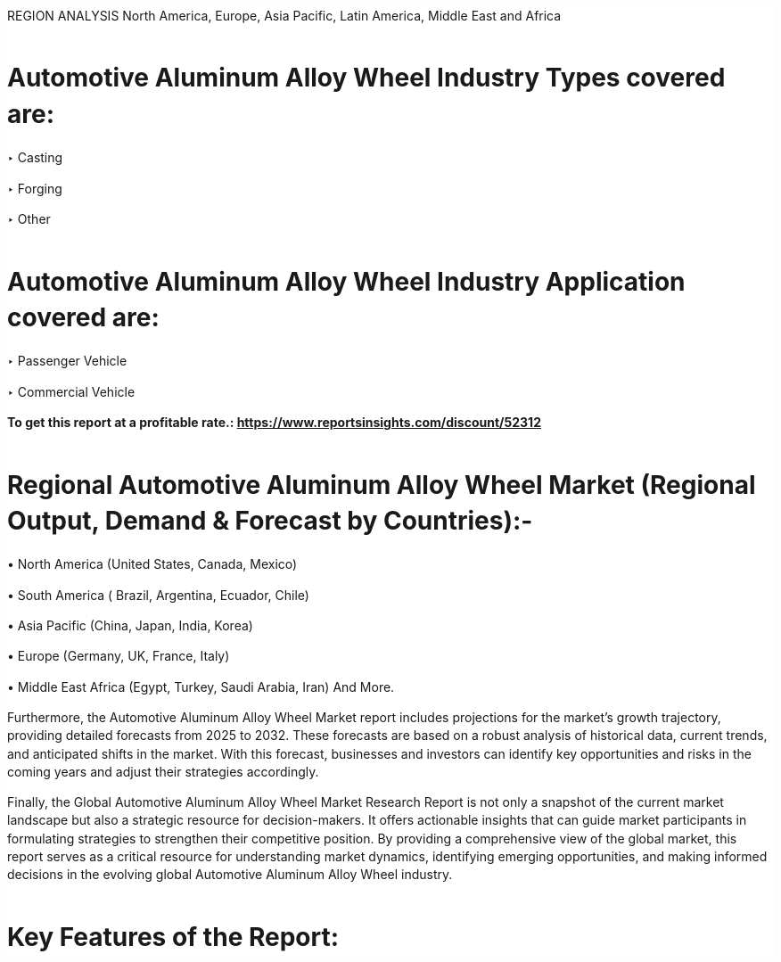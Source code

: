 <td>REGION ANALYSIS</td>
<td>North America, Europe, Asia Pacific, Latin America, Middle East and Africa</td>
</tr>
</table>

# <strong>Automotive Aluminum Alloy Wheel Industry Types covered are:</strong>

‣ Casting

‣ Forging

‣ Other

# <strong>Automotive Aluminum Alloy Wheel Industry Application covered are:</strong>

‣ Passenger Vehicle

‣ Commercial Vehicle

<strong>To get this report at a profitable rate.: <a href=https://www.reportsinsights.com/discount/52312>https://www.reportsinsights.com/discount/52312</a></strong>

# <strong>Regional Automotive Aluminum Alloy Wheel Market (Regional Output, Demand &amp; Forecast by Countries):-</strong>

• North America (United States, Canada, Mexico)

• South America ( Brazil, Argentina, Ecuador, Chile)

• Asia Pacific (China, Japan, India, Korea)

• Europe (Germany, UK, France, Italy)

• Middle East Africa (Egypt, Turkey, Saudi Arabia, Iran) And More.

Furthermore, the Automotive Aluminum Alloy Wheel Market report includes projections for the market’s growth trajectory, providing detailed forecasts from 2025 to 2032. These forecasts are based on a robust analysis of historical data, current trends, and anticipated shifts in the market. With this forecast, businesses and investors can identify key opportunities and risks in the coming years and adjust their strategies accordingly.

Finally, the Global Automotive Aluminum Alloy Wheel Market Research Report is not only a snapshot of the current market landscape but also a strategic resource for decision-makers. It offers actionable insights that can guide market participants in formulating strategies to strengthen their competitive position. By providing a comprehensive view of the global market, this report serves as a critical resource for understanding market dynamics, identifying emerging opportunities, and making informed decisions in the evolving global Automotive Aluminum Alloy Wheel industry.

# <strong>Key Features of the Report:</strong>
